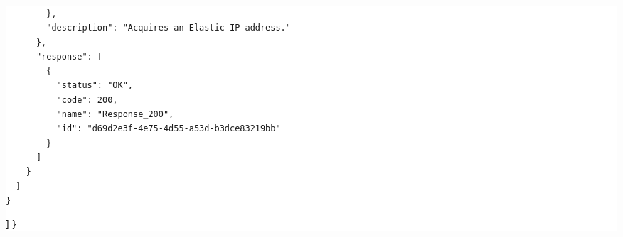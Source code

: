             },
            "description": "Acquires an Elastic IP address."
          },
          "response": [
            {
              "status": "OK",
              "code": 200,
              "name": "Response_200",
              "id": "d69d2e3f-4e75-4d55-a53d-b3dce83219bb"
            }
          ]
        }
      ]
    }
  ]
}